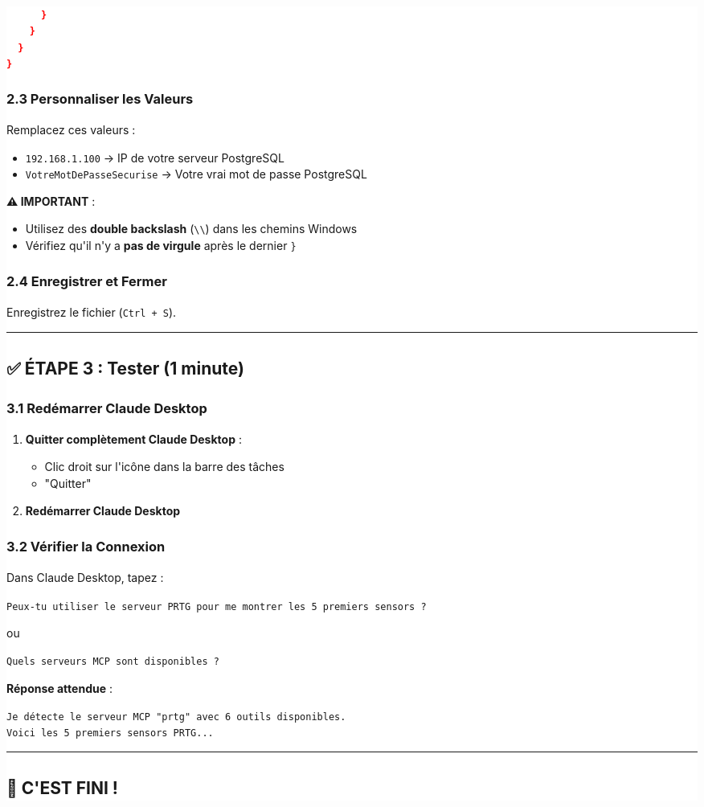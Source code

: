 ```json
      }
    }
  }
}
```

### 2.3 Personnaliser les Valeurs

Remplacez ces valeurs :
- `192.168.1.100` → IP de votre serveur PostgreSQL
- `VotreMotDePasseSecurise` → Votre vrai mot de passe PostgreSQL

**⚠️ IMPORTANT** :
- Utilisez des **double backslash** (`\\`) dans les chemins Windows
- Vérifiez qu'il n'y a **pas de virgule** après le dernier `}`

### 2.4 Enregistrer et Fermer

Enregistrez le fichier (`Ctrl + S`).

---

## ✅ ÉTAPE 3 : Tester (1 minute)

### 3.1 Redémarrer Claude Desktop

1. **Quitter complètement Claude Desktop** :
   - Clic droit sur l'icône dans la barre des tâches
   - "Quitter"

2. **Redémarrer Claude Desktop**

### 3.2 Vérifier la Connexion

Dans Claude Desktop, tapez :

```
Peux-tu utiliser le serveur PRTG pour me montrer les 5 premiers sensors ?
```

ou

```
Quels serveurs MCP sont disponibles ?
```

**Réponse attendue** :
```
Je détecte le serveur MCP "prtg" avec 6 outils disponibles.
Voici les 5 premiers sensors PRTG...
```

---

## 🎉 C'EST FINI !
